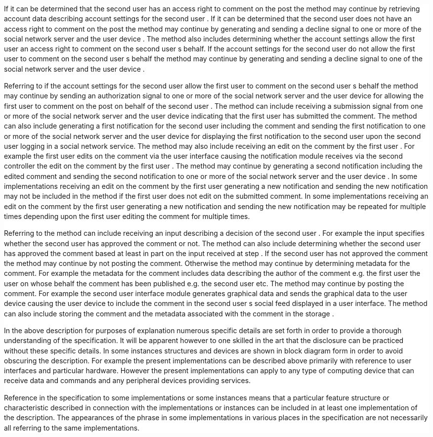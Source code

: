 If it can be determined that the second user has an access right to comment on the post the method may continue by retrieving account data describing account settings for the second user . If it can be determined that the second user does not have an access right to comment on the post the method may continue by generating and sending a decline signal to one or more of the social network server and the user device . The method also includes determining whether the account settings allow the first user an access right to comment on the second user s behalf. If the account settings for the second user do not allow the first user to comment on the second user s behalf the method may continue by generating and sending a decline signal to one of the social network server and the user device .

Referring to if the account settings for the second user allow the first user to comment on the second user s behalf the method may continue by sending an authorization signal to one or more of the social network server and the user device for allowing the first user to comment on the post on behalf of the second user . The method can include receiving a submission signal from one or more of the social network server and the user device indicating that the first user has submitted the comment. The method can also include generating a first notification for the second user including the comment and sending the first notification to one or more of the social network server and the user device for displaying the first notification to the second user upon the second user logging in a social network service. The method may also include receiving an edit on the comment by the first user . For example the first user edits on the comment via the user interface causing the notification module receives via the second controller the edit on the comment by the first user . The method may continue by generating a second notification including the edited comment and sending the second notification to one or more of the social network server and the user device . In some implementations receiving an edit on the comment by the first user generating a new notification and sending the new notification may not be included in the method if the first user does not edit on the submitted comment. In some implementations receiving an edit on the comment by the first user generating a new notification and sending the new notification may be repeated for multiple times depending upon the first user editing the comment for multiple times.

Referring to the method can include receiving an input describing a decision of the second user . For example the input specifies whether the second user has approved the comment or not. The method can also include determining whether the second user has approved the comment based at least in part on the input received at step . If the second user has not approved the comment the method may continue by not posting the comment. Otherwise the method may continue by determining metadata for the comment. For example the metadata for the comment includes data describing the author of the comment e.g. the first user the user on whose behalf the comment has been published e.g. the second user etc. The method may continue by posting the comment. For example the second user interface module generates graphical data and sends the graphical data to the user device causing the user device to include the comment in the second user s social feed displayed in a user interface. The method can also include storing the comment and the metadata associated with the comment in the storage .

In the above description for purposes of explanation numerous specific details are set forth in order to provide a thorough understanding of the specification. It will be apparent however to one skilled in the art that the disclosure can be practiced without these specific details. In some instances structures and devices are shown in block diagram form in order to avoid obscuring the description. For example the present implementations can be described above primarily with reference to user interfaces and particular hardware. However the present implementations can apply to any type of computing device that can receive data and commands and any peripheral devices providing services.

Reference in the specification to some implementations or some instances means that a particular feature structure or characteristic described in connection with the implementations or instances can be included in at least one implementation of the description. The appearances of the phrase in some implementations in various places in the specification are not necessarily all referring to the same implementations.
